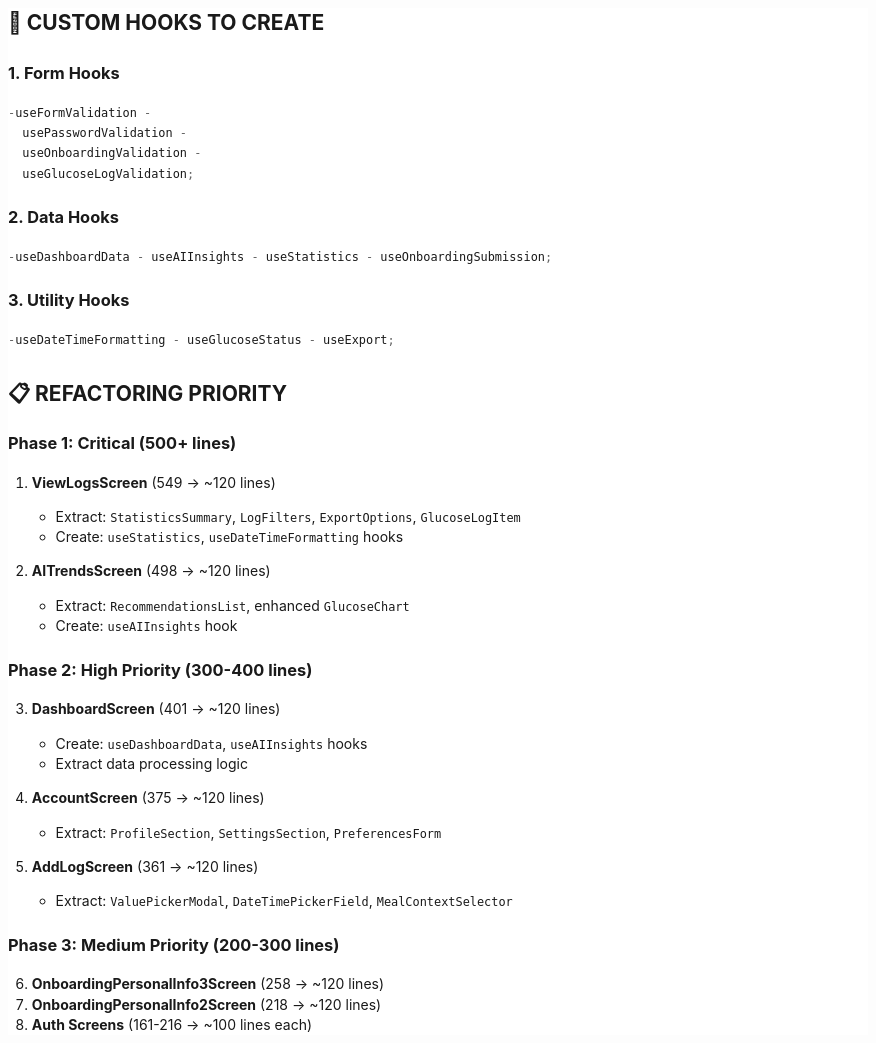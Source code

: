 ## 🔧 **CUSTOM HOOKS TO CREATE**

### **1. Form Hooks**

```typescript
-useFormValidation -
  usePasswordValidation -
  useOnboardingValidation -
  useGlucoseLogValidation;
```

### **2. Data Hooks**

```typescript
-useDashboardData - useAIInsights - useStatistics - useOnboardingSubmission;
```

### **3. Utility Hooks**

```typescript
-useDateTimeFormatting - useGlucoseStatus - useExport;
```

## 📋 **REFACTORING PRIORITY**

### **Phase 1: Critical (500+ lines)**

1. **ViewLogsScreen** (549 → ~120 lines)

   - Extract: `StatisticsSummary`, `LogFilters`, `ExportOptions`, `GlucoseLogItem`
   - Create: `useStatistics`, `useDateTimeFormatting` hooks

2. **AITrendsScreen** (498 → ~120 lines)
   - Extract: `RecommendationsList`, enhanced `GlucoseChart`
   - Create: `useAIInsights` hook

### **Phase 2: High Priority (300-400 lines)**

3. **DashboardScreen** (401 → ~120 lines)

   - Create: `useDashboardData`, `useAIInsights` hooks
   - Extract data processing logic

4. **AccountScreen** (375 → ~120 lines)

   - Extract: `ProfileSection`, `SettingsSection`, `PreferencesForm`

5. **AddLogScreen** (361 → ~120 lines)
   - Extract: `ValuePickerModal`, `DateTimePickerField`, `MealContextSelector`

### **Phase 3: Medium Priority (200-300 lines)**

6. **OnboardingPersonalInfo3Screen** (258 → ~120 lines)
7. **OnboardingPersonalInfo2Screen** (218 → ~120 lines)
8. **Auth Screens** (161-216 → ~100 lines each)
